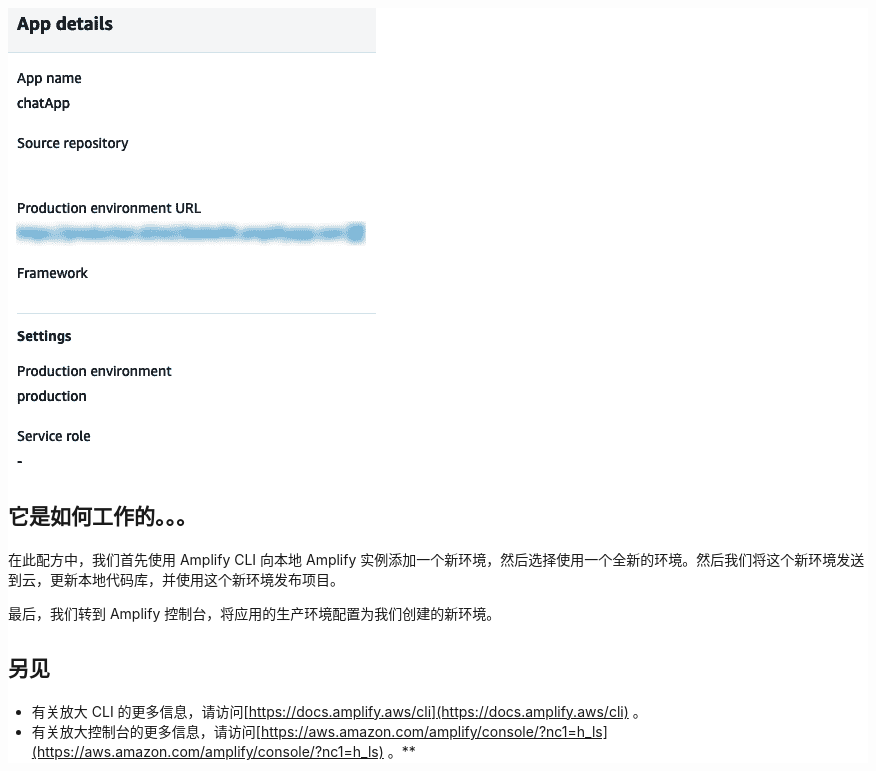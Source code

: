 ![](img/2bfa4f12-8e07-4eee-ae96-2f0b39f6bca8.png)

## 它是如何工作的。。。

在此配方中，我们首先使用 Amplify CLI 向本地 Amplify 实例添加一个新环境，然后选择使用一个全新的环境。然后我们将这个新环境发送到云，更新本地代码库，并使用这个新环境发布项目。

最后，我们转到 Amplify 控制台，将应用的生产环境配置为我们创建的新环境。

## 另见

*   有关放大 CLI 的更多信息，请访问[https://docs.amplify.aws/cli](https://docs.amplify.aws/cli) 。
*   有关放大控制台的更多信息，请访问[https://aws.amazon.com/amplify/console/?nc1=h_ls](https://aws.amazon.com/amplify/console/?nc1=h_ls) 。**